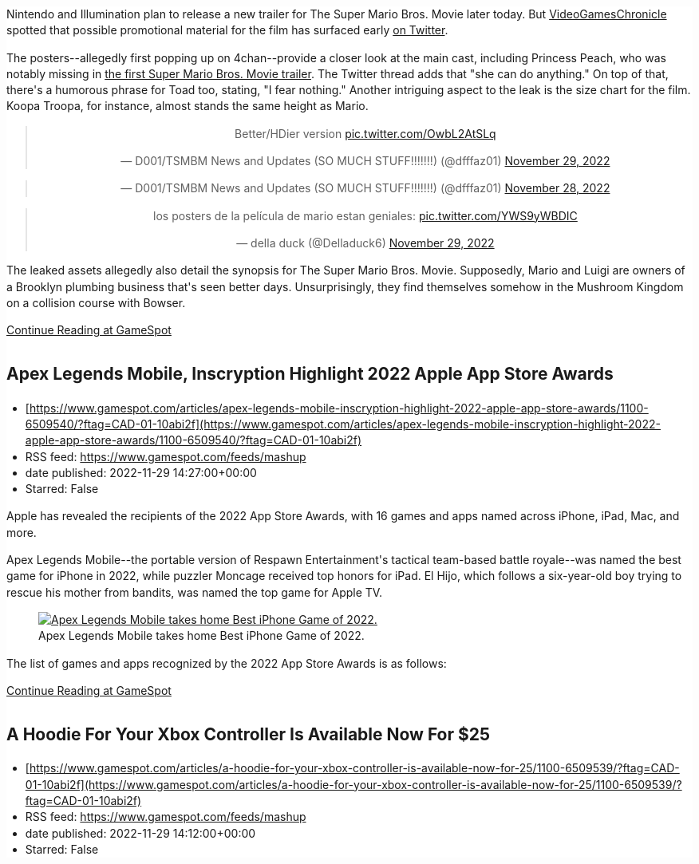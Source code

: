 <p>Nintendo and Illumination plan to release a new trailer for The Super Mario Bros. Movie later today. But <a href="https://www.videogameschronicle.com/news/super-mario-bros-movie-images-and-details-have-seemingly-leaked-ahead-of-todays-trailer/">VideoGamesChronicle</a> spotted that possible promotional material for the film has surfaced early <a href="https://twitter.com/dfffaz01/status/1597367945856167936?ref_src=twsrc^tfw|twcamp^tweetembed|twterm^1597368044833378304|twgr^017bca110c35db2948e14b824727a4597c6f0d98|twcon^s2_&amp;ref_url=https://www.videogameschronicle.com/news/super-mario-bros-movie-images-and-details-have-seemingly-leaked-ahead-of-todays-trailer/">on Twitter</a>.</p><p dir="ltr">The posters--allegedly first popping up on 4chan--provide a closer look at the main cast, including Princess Peach, who was notably missing in <a href="https://www.gamespot.com/articles/nintendo-releases-first-super-mario-bros-movie-trailer-chris-pratts-mario-sounds-just-like-chris-pratt/1100-6508088/">the first Super Mario Bros. Movie trailer</a>. The Twitter thread adds that "she can do anything." On top of that, there's a humorous phrase for Toad too, stating, "I fear nothing." Another intriguing aspect to the leak is the size chart for the film. Koopa Troopa, for instance, almost stands the same height as Mario.</p><div><blockquote align="center" class="twitter-tweet"><p dir="ltr">Better/HDier version <a href="https://t.co/OwbL2AtSLq">pic.twitter.com/OwbL2AtSLq</a></p>  — D001/TSMBM News and Updates (SO MUCH STUFF!!!!!!!) (@dfffaz01) <a href="https://twitter.com/dfffaz01/status/1597389207059984385?ref_src=twsrc^tfw">November 29, 2022</a></blockquote>              </div><div><blockquote align="center" class="twitter-tweet">— D001/TSMBM News and Updates (SO MUCH STUFF!!!!!!!) (@dfffaz01) <a href="https://twitter.com/dfffaz01/status/1597373317643927553?ref_src=twsrc^tfw">November 28, 2022</a></blockquote>              </div><div><blockquote align="center" class="twitter-tweet"><p dir="ltr">los posters de la película de mario estan geniales: <a href="https://t.co/YWS9yWBDIC">pic.twitter.com/YWS9yWBDIC</a></p>  — della duck (@Delladuck6) <a href="https://twitter.com/Delladuck6/status/1597386610667986946?ref_src=twsrc^tfw">November 29, 2022</a></blockquote>              </div><p>The leaked assets allegedly also detail the synopsis for The Super Mario Bros. Movie. Supposedly, Mario and Luigi are owners of a Brooklyn plumbing business that's seen better days. Unsurprisingly, they find themselves somehow in the Mushroom Kingdom on a collision course with Bowser.</p><a href="https://www.gamespot.com/articles/super-mario-bros-movies-synopsis-posters-possibly-leak-early/1100-6509542/?ftag=CAD-01-10abi2f/">Continue Reading at GameSpot</a>

## Apex Legends Mobile, Inscryption Highlight 2022 Apple App Store Awards
 - [https://www.gamespot.com/articles/apex-legends-mobile-inscryption-highlight-2022-apple-app-store-awards/1100-6509540/?ftag=CAD-01-10abi2f](https://www.gamespot.com/articles/apex-legends-mobile-inscryption-highlight-2022-apple-app-store-awards/1100-6509540/?ftag=CAD-01-10abi2f)
 - RSS feed: https://www.gamespot.com/feeds/mashup
 - date published: 2022-11-29 14:27:00+00:00
 - Starred: False

<p dir="ltr">Apple has revealed the recipients of the 2022 App Store Awards, with 16 games and apps named across iPhone, iPad, Mac, and more.</p><p dir="ltr">Apex Legends Mobile--the portable version of Respawn Entertainment's tactical team-based battle royale--was named the best game for iPhone in 2022, while puzzler Moncage received top honors for iPad. El Hijo, which follows a six-year-old boy trying to rescue his mother from bandits, was named the top game for Apple TV.</p><figure style="width: 1920px;"><a href="https://www.gamespot.com/a/uploads/original/3/37852/4069300-apex.png"><img alt="Apex Legends Mobile takes home Best iPhone Game of 2022." src="https://www.gamespot.com/a/uploads/scale_super/3/37852/4069300-apex.png" /></a><figcaption>Apex Legends Mobile takes home Best iPhone Game of 2022.</figcaption></figure><p dir="ltr">The list of games and apps recognized by the 2022 App Store Awards is as follows:</p><a href="https://www.gamespot.com/articles/apex-legends-mobile-inscryption-highlight-2022-apple-app-store-awards/1100-6509540/?ftag=CAD-01-10abi2f/">Continue Reading at GameSpot</a>

## A Hoodie For Your Xbox Controller Is Available Now For $25
 - [https://www.gamespot.com/articles/a-hoodie-for-your-xbox-controller-is-available-now-for-25/1100-6509539/?ftag=CAD-01-10abi2f](https://www.gamespot.com/articles/a-hoodie-for-your-xbox-controller-is-available-now-for-25/1100-6509539/?ftag=CAD-01-10abi2f)
 - RSS feed: https://www.gamespot.com/feeds/mashup
 - date published: 2022-11-29 14:12:00+00:00
 - Starred: False
